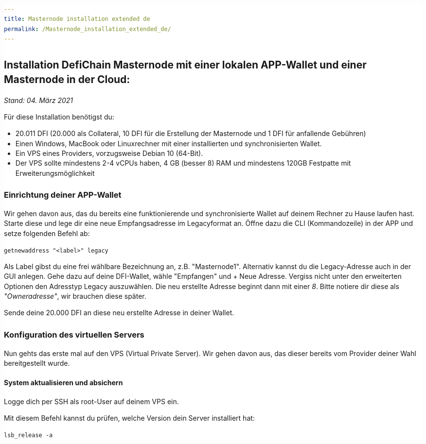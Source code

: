 ```yaml
---
title: Masternode installation extended de
permalink: /Masternode_installation_extended_de/
---
```


## Installation DefiChain Masternode mit einer lokalen APP-Wallet und einer Masternode in der Cloud:

*Stand: 04. März 2021*

Für diese Installation benötigst du:

- 20.011 DFI (20.000 als Collateral, 10 DFI für die Erstellung der
  Masternode und 1 DFI für anfallende Gebühren)
- Einen Windows, MacBook oder Linuxrechner mit einer installierten und
  synchronisierten Wallet.
- Ein VPS eines Providers, vorzugsweise Debian 10 (64-Bit).
- Der VPS sollte mindestens 2-4 vCPUs haben, 4 GB (besser 8) RAM und
  mindestens 120GB Festpatte mit Erweiterungsmöglichkeit

### Einrichtung deiner APP-Wallet

Wir gehen davon aus, das du bereits eine funktionierende und
synchronisierte Wallet auf deinem Rechner zu Hause laufen hast. Starte
diese und lege dir eine neue Empfangsadresse im Legacyformat an. Öffne
dazu die CLI (Kommandozeile) in der APP und setze folgenden Befehl ab:

`getnewaddress "<label>" legacy`

Als Label gibst du eine frei wählbare Bezeichnung an, z.B.
"Masternode1". Alternativ kannst du die Legacy-Adresse auch in der GUI
anlegen. Gehe dazu auf deine DFI-Wallet, wähle "Empfangen" und + Neue
Adresse. Vergiss nicht unter den erweiterten Optionen den Adresstyp
Legacy auszuwählen. Die neu erstellte Adresse beginnt dann mit einer
*8*. Bitte notiere dir diese als *"Owneradresse"*, wir brauchen diese
später.

Sende deine 20.000 DFI an diese neu erstellte Adresse in deiner Wallet.

### Konfiguration des virtuellen Servers

Nun gehts das erste mal auf den VPS (Virtual Private Server). Wir gehen
davon aus, das dieser bereits vom Provider deiner Wahl bereitgestellt
wurde.

#### System aktualisieren und absichern

Logge dich per SSH als root-User auf deinem VPS ein.

Mit diesem Befehl kannst du prüfen, welche Version dein Server
installiert hat:

`lsb_release -a`
